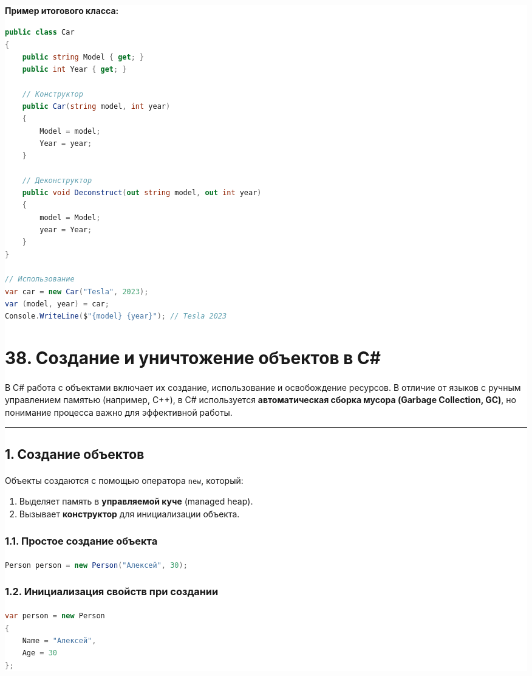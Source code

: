 **Пример итогового класса:**
```csharp
public class Car
{
    public string Model { get; }
    public int Year { get; }

    // Конструктор
    public Car(string model, int year)
    {
        Model = model;
        Year = year;
    }

    // Деконструктор
    public void Deconstruct(out string model, out int year)
    {
        model = Model;
        year = Year;
    }
}

// Использование
var car = new Car("Tesla", 2023);
var (model, year) = car;
Console.WriteLine($"{model} {year}"); // Tesla 2023
```

# **38. Создание и уничтожение объектов в C#**

В C# работа с объектами включает их создание, использование и освобождение ресурсов. В отличие от языков с ручным управлением памятью (например, C++), в C# используется **автоматическая сборка мусора (Garbage Collection, GC)**, но понимание процесса важно для эффективной работы.

---

## **1. Создание объектов**
Объекты создаются с помощью оператора `new`, который:
1. Выделяет память в **управляемой куче** (managed heap).
2. Вызывает **конструктор** для инициализации объекта.

### **1.1. Простое создание объекта**
```csharp
Person person = new Person("Алексей", 30);
```

### **1.2. Инициализация свойств при создании**
```csharp
var person = new Person 
{ 
    Name = "Алексей", 
    Age = 30 
};
```
